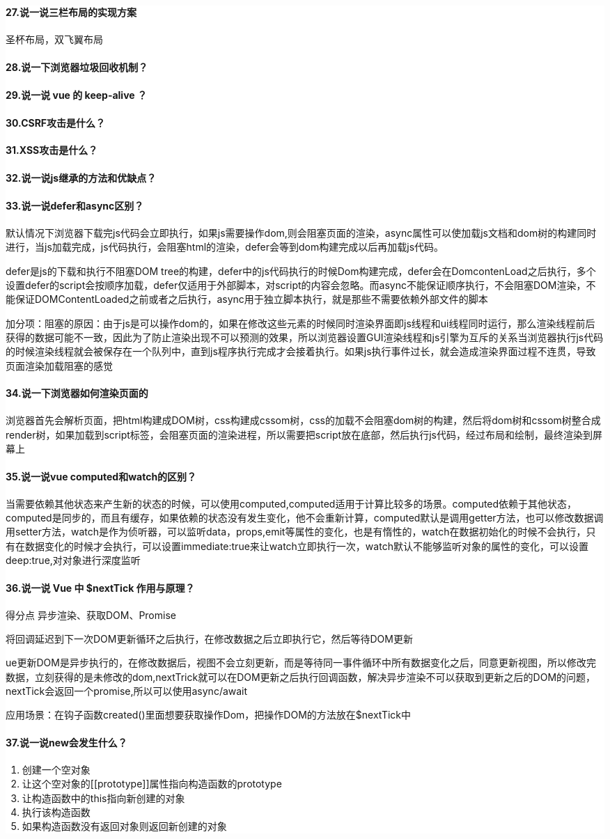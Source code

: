 #### 27.说一说三栏布局的实现方案

圣杯布局，双飞翼布局

#### 28.说一下浏览器垃圾回收机制？

#### 29.说一说 vue 的 keep-alive ？

#### 30.CSRF攻击是什么？

#### 31.XSS攻击是什么？

#### 32.说一说js继承的方法和优缺点？

#### 33.说一说defer和async区别？

默认情况下浏览器下载完js代码会立即执行，如果js需要操作dom,则会阻塞页面的渲染，async属性可以使加载js文档和dom树的构建同时进行，当js加载完成，js代码执行，会阻塞html的渲染，defer会等到dom构建完成以后再加载js代码。

defer是js的下载和执行不阻塞DOM tree的构建，defer中的js代码执行的时候Dom构建完成，defer会在DomcontenLoad之后执行，多个设置defer的script会按顺序加载，defer仅适用于外部脚本，对script的内容会忽略。而async不能保证顺序执行，不会阻塞DOM渲染，不能保证DOMContentLoaded之前或者之后执行，async用于独立脚本执行，就是那些不需要依赖外部文件的脚本

加分项：阻塞的原因：由于js是可以操作dom的，如果在修改这些元素的时候同时渲染界面即js线程和ui线程同时运行，那么渲染线程前后获得的数据可能不一致，因此为了防止渲染出现不可以预测的效果，所以浏览器设置GUI渲染线程和js引擎为互斥的关系当浏览器执行js代码的时候渲染线程就会被保存在一个队列中，直到js程序执行完成才会接着执行。如果js执行事件过长，就会造成渲染界面过程不连贯，导致页面渲染加载阻塞的感觉

#### 34.说一下浏览器如何渲染页面的

浏览器首先会解析页面，把html构建成DOM树，css构建成cssom树，css的加载不会阻塞dom树的构建，然后将dom树和cssom树整合成render树，如果加载到script标签，会阻塞页面的渲染进程，所以需要把script放在底部，然后执行js代码，经过布局和绘制，最终渲染到屏幕上

#### 35.说一说vue computed和watch的区别？

当需要依赖其他状态来产生新的状态的时候，可以使用computed,computed适用于计算比较多的场景。computed依赖于其他状态，computed是同步的，而且有缓存，如果依赖的状态没有发生变化，他不会重新计算，computed默认是调用getter方法，也可以修改数据调用setter方法，watch是作为侦听器，可以监听data，props,emit等属性的变化，也是有惰性的，watch在数据初始化的时候不会执行，只有在数据变化的时候才会执行，可以设置immediate:true来让watch立即执行一次，watch默认不能够监听对象的属性的变化，可以设置deep:true,对对象进行深度监听

#### 36.说一说 Vue 中 $nextTick 作用与原理？

得分点 异步渲染、获取DOM、Promise 

将回调延迟到下一次DOM更新循环之后执行，在修改数据之后立即执行它，然后等待DOM更新

ue更新DOM是异步执行的，在修改数据后，视图不会立刻更新，而是等待同一事件循环中所有数据变化之后，同意更新视图，所以修改完数据，立刻获得的是未修改的dom,nextTrick就可以在DOM更新之后执行回调函数，解决异步渲染不可以获取到更新之后的DOM的问题，nextTick会返回一个promise,所以可以使用async/await

应用场景：在钩子函数created()里面想要获取操作Dom，把操作DOM的方法放在$nextTick中

#### 37.说一说new会发生什么？

1. 创建一个空对象
1. 让这个空对象的[[prototype]]属性指向构造函数的prototype
1. 让构造函数中的this指向新创建的对象
1. 执行该构造函数
1. 如果构造函数没有返回对象则返回新创建的对象
